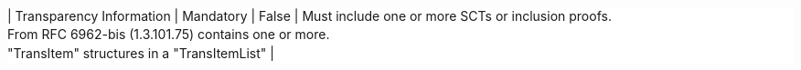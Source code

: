 | Transparency Information  | Mandatory | False | Must include one or more SCTs or inclusion proofs. <br> From RFC 6962-bis (1.3.101.75) contains one or more. <br> "TransItem" structures in a "TransItemList" |

